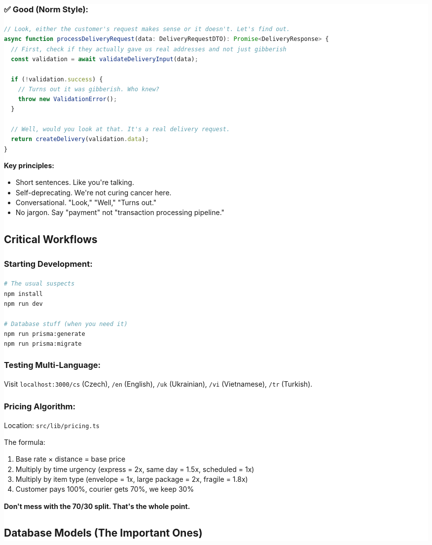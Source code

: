### ✅ Good (Norm Style):
```typescript
// Look, either the customer's request makes sense or it doesn't. Let's find out.
async function processDeliveryRequest(data: DeliveryRequestDTO): Promise<DeliveryResponse> {
  // First, check if they actually gave us real addresses and not just gibberish
  const validation = await validateDeliveryInput(data);
  
  if (!validation.success) {
    // Turns out it was gibberish. Who knew?
    throw new ValidationError();
  }
  
  // Well, would you look at that. It's a real delivery request.
  return createDelivery(validation.data);
}
```

**Key principles:**
- Short sentences. Like you're talking.
- Self-deprecating. We're not curing cancer here.
- Conversational. "Look," "Well," "Turns out."
- No jargon. Say "payment" not "transaction processing pipeline."

## Critical Workflows

### Starting Development:
```bash
# The usual suspects
npm install
npm run dev

# Database stuff (when you need it)
npm run prisma:generate
npm run prisma:migrate
```

### Testing Multi-Language:
Visit `localhost:3000/cs` (Czech), `/en` (English), `/uk` (Ukrainian), `/vi` (Vietnamese), `/tr` (Turkish).

### Pricing Algorithm:
Location: `src/lib/pricing.ts`

The formula: 
1. Base rate × distance = base price
2. Multiply by time urgency (express = 2x, same day = 1.5x, scheduled = 1x)
3. Multiply by item type (envelope = 1x, large package = 2x, fragile = 1.8x)
4. Customer pays 100%, courier gets 70%, we keep 30%

**Don't mess with the 70/30 split. That's the whole point.**

## Database Models (The Important Ones)
